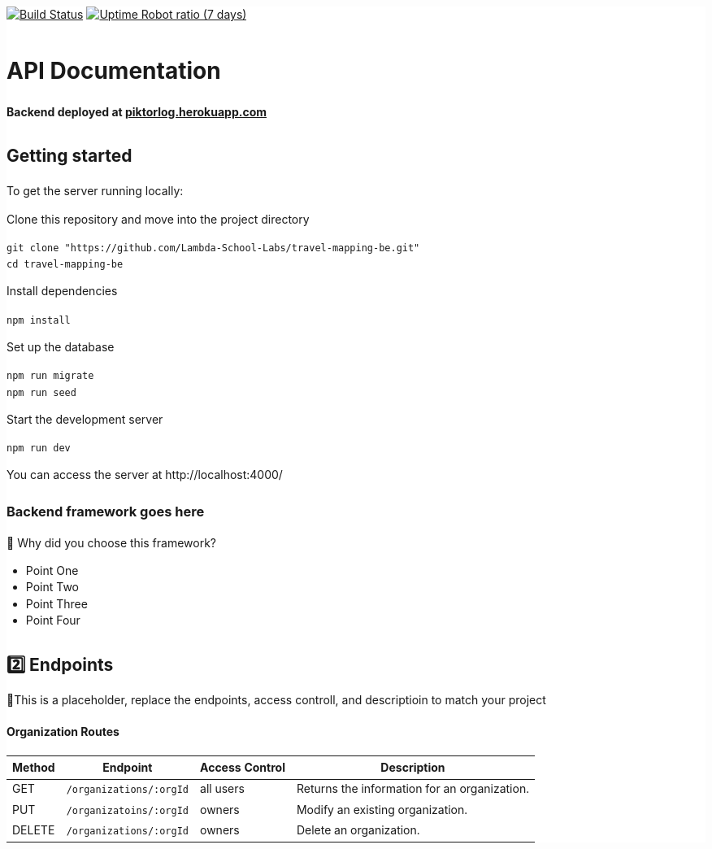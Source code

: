 [![Build Status](https://travis-ci.org/Lambda-School-Labs/travel-mapping-be.svg?branch=master)](https://travis-ci.org/Lambda-School-Labs/travel-mapping-be) [![Uptime Robot ratio (7 days)](https://img.shields.io/uptimerobot/ratio/7/m783768889-993418b1cb12f5cddc0afb4c)](https://stats.uptimerobot.com/B8JgKu7poJ)



# API Documentation

#### Backend deployed at [piktorlog.herokuapp.com](https://piktorlog.herokuapp.com/) <br>

## Getting started

To get the server running locally:

Clone this repository and move into the project directory
```
git clone "https://github.com/Lambda-School-Labs/travel-mapping-be.git"
cd travel-mapping-be
```
 Install dependencies
```
npm install
```
Set up the database
```
npm run migrate
npm run seed
```
Start the development server
```
npm run dev
```

You can access the server at http://localhost:4000/

### Backend framework goes here

🚫 Why did you choose this framework?

-    Point One
-    Point Two
-    Point Three
-    Point Four

## 2️⃣ Endpoints

🚫This is a placeholder, replace the endpoints, access controll, and descriptioin to match your project

#### Organization Routes

| Method | Endpoint                | Access Control | Description                                  |
| ------ | ----------------------- | -------------- | -------------------------------------------- |
| GET    | `/organizations/:orgId` | all users      | Returns the information for an organization. |
| PUT    | `/organizatoins/:orgId` | owners         | Modify an existing organization.             |
| DELETE | `/organizations/:orgId` | owners         | Delete an organization.                      |
